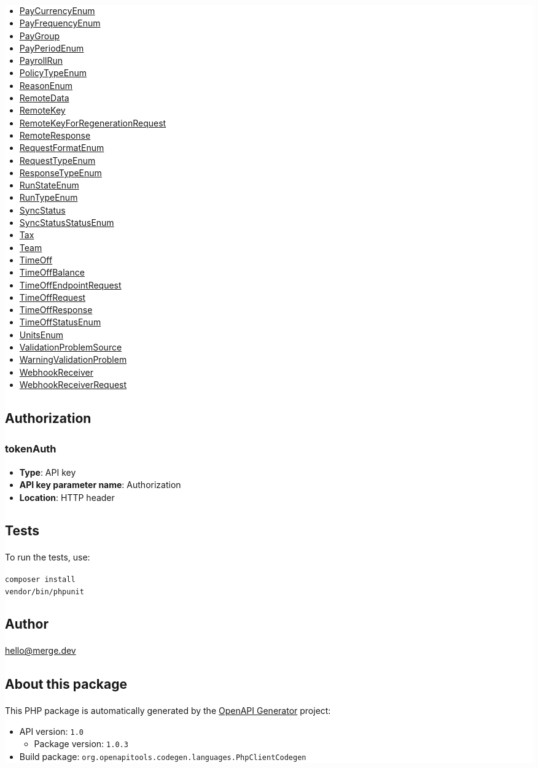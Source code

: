- [PayCurrencyEnum](docs/Model/PayCurrencyEnum.md)
- [PayFrequencyEnum](docs/Model/PayFrequencyEnum.md)
- [PayGroup](docs/Model/PayGroup.md)
- [PayPeriodEnum](docs/Model/PayPeriodEnum.md)
- [PayrollRun](docs/Model/PayrollRun.md)
- [PolicyTypeEnum](docs/Model/PolicyTypeEnum.md)
- [ReasonEnum](docs/Model/ReasonEnum.md)
- [RemoteData](docs/Model/RemoteData.md)
- [RemoteKey](docs/Model/RemoteKey.md)
- [RemoteKeyForRegenerationRequest](docs/Model/RemoteKeyForRegenerationRequest.md)
- [RemoteResponse](docs/Model/RemoteResponse.md)
- [RequestFormatEnum](docs/Model/RequestFormatEnum.md)
- [RequestTypeEnum](docs/Model/RequestTypeEnum.md)
- [ResponseTypeEnum](docs/Model/ResponseTypeEnum.md)
- [RunStateEnum](docs/Model/RunStateEnum.md)
- [RunTypeEnum](docs/Model/RunTypeEnum.md)
- [SyncStatus](docs/Model/SyncStatus.md)
- [SyncStatusStatusEnum](docs/Model/SyncStatusStatusEnum.md)
- [Tax](docs/Model/Tax.md)
- [Team](docs/Model/Team.md)
- [TimeOff](docs/Model/TimeOff.md)
- [TimeOffBalance](docs/Model/TimeOffBalance.md)
- [TimeOffEndpointRequest](docs/Model/TimeOffEndpointRequest.md)
- [TimeOffRequest](docs/Model/TimeOffRequest.md)
- [TimeOffResponse](docs/Model/TimeOffResponse.md)
- [TimeOffStatusEnum](docs/Model/TimeOffStatusEnum.md)
- [UnitsEnum](docs/Model/UnitsEnum.md)
- [ValidationProblemSource](docs/Model/ValidationProblemSource.md)
- [WarningValidationProblem](docs/Model/WarningValidationProblem.md)
- [WebhookReceiver](docs/Model/WebhookReceiver.md)
- [WebhookReceiverRequest](docs/Model/WebhookReceiverRequest.md)

## Authorization

### tokenAuth

- **Type**: API key
- **API key parameter name**: Authorization
- **Location**: HTTP header


## Tests

To run the tests, use:

```bash
composer install
vendor/bin/phpunit
```

## Author

hello@merge.dev

## About this package

This PHP package is automatically generated by the [OpenAPI Generator](https://openapi-generator.tech) project:

- API version: `1.0`
    - Package version: `1.0.3`
- Build package: `org.openapitools.codegen.languages.PhpClientCodegen`
